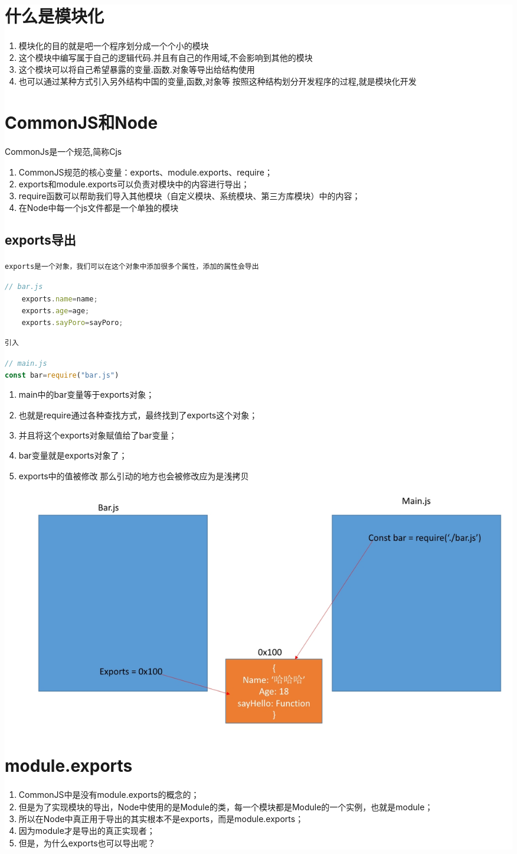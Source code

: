 # 什么是模块化
1. 模块化的目的就是吧一个程序划分成一个个小的模块
2. 这个模块中编写属于自己的逻辑代码.并且有自己的作用域,不会影响到其他的模块
3. 这个模块可以将自己希望暴露的变量.函数.对象等导出给结构使用
4. 也可以通过某种方式引入另外结构中国的变量,函数,对象等
 按照这种结构划分开发程序的过程,就是模块化开发
# CommonJS和Node
CommonJs是一个规范,简称Cjs
1. CommonJS规范的核心变量：exports、module.exports、require；
2. exports和module.exports可以负责对模块中的内容进行导出；
3. require函数可以帮助我们导入其他模块（自定义模块、系统模块、第三方库模块）中的内容；
4. 在Node中每一个js文件都是一个单独的模块 
## exports导出
	exports是一个对象，我们可以在这个对象中添加很多个属性，添加的属性会导出
```javascript
// bar.js
	exports.name=name;
	exports.age=age;
	exports.sayPoro=sayPoro;
```
	引入
```javascript
// main.js
const bar=require("bar.js")
```
1. main中的bar变量等于exports对象；
2. 也就是require通过各种查找方式，最终找到了exports这个对象；
3. 并且将这个exports对象赋值给了bar变量；
4. bar变量就是exports对象了；
5. exports中的值被修改 那么引动的地方也会被修改应为是浅拷贝

	![exports的赋值过程](./image/exports的赋值过程.png)
# module.exports	
1. CommonJS中是没有module.exports的概念的；
2. 但是为了实现模块的导出，Node中使用的是Module的类，每一个模块都是Module的一个实例，也就是module；
3. 所以在Node中真正用于导出的其实根本不是exports，而是module.exports；
4. 因为module才是导出的真正实现者；
5. 但是，为什么exports也可以导出呢？